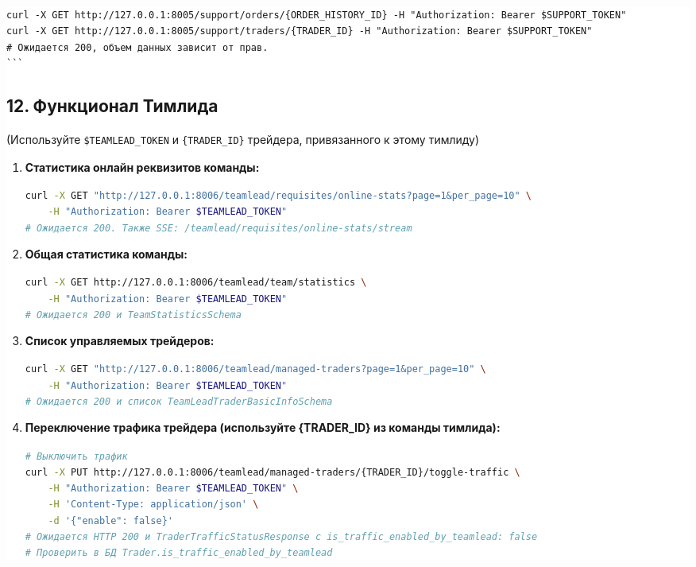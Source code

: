     curl -X GET http://127.0.0.1:8005/support/orders/{ORDER_HISTORY_ID} -H "Authorization: Bearer $SUPPORT_TOKEN"
    curl -X GET http://127.0.0.1:8005/support/traders/{TRADER_ID} -H "Authorization: Bearer $SUPPORT_TOKEN"
    # Ожидается 200, объем данных зависит от прав.
    ```

## 12. Функционал Тимлида
   (Используйте `$TEAMLEAD_TOKEN` и `{TRADER_ID}` трейдера, привязанного к этому тимлиду)

1.  **Статистика онлайн реквизитов команды:**
    ```bash
    curl -X GET "http://127.0.0.1:8006/teamlead/requisites/online-stats?page=1&per_page=10" \
        -H "Authorization: Bearer $TEAMLEAD_TOKEN"
    # Ожидается 200. Также SSE: /teamlead/requisites/online-stats/stream
    ```
2.  **Общая статистика команды:**
    ```bash
    curl -X GET http://127.0.0.1:8006/teamlead/team/statistics \
        -H "Authorization: Bearer $TEAMLEAD_TOKEN"
    # Ожидается 200 и TeamStatisticsSchema
    ```
3.  **Список управляемых трейдеров:**
    ```bash
    curl -X GET "http://127.0.0.1:8006/teamlead/managed-traders?page=1&per_page=10" \
        -H "Authorization: Bearer $TEAMLEAD_TOKEN"
    # Ожидается 200 и список TeamLeadTraderBasicInfoSchema
    ```
4.  **Переключение трафика трейдера (используйте {TRADER_ID} из команды тимлида):**
    ```bash
    # Выключить трафик
    curl -X PUT http://127.0.0.1:8006/teamlead/managed-traders/{TRADER_ID}/toggle-traffic \
        -H "Authorization: Bearer $TEAMLEAD_TOKEN" \
        -H 'Content-Type: application/json' \
        -d '{"enable": false}'
    # Ожидается HTTP 200 и TraderTrafficStatusResponse с is_traffic_enabled_by_teamlead: false
    # Проверить в БД Trader.is_traffic_enabled_by_teamlead
